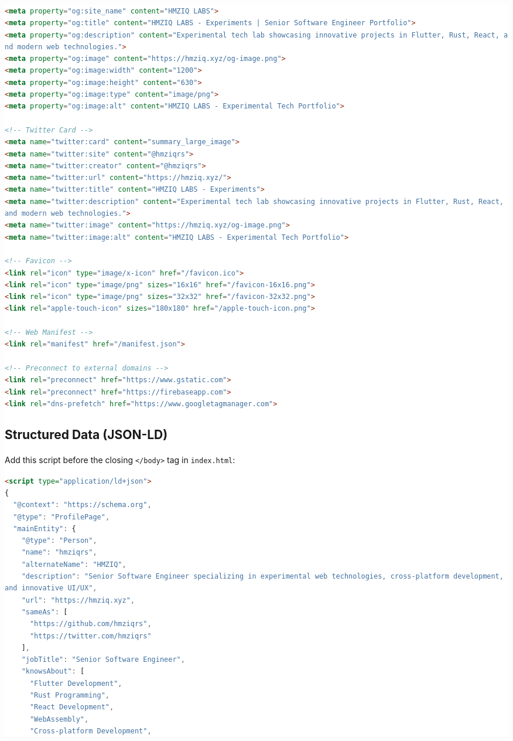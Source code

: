 ```html
<meta property="og:site_name" content="HMZIQ LABS">
<meta property="og:title" content="HMZIQ LABS - Experiments | Senior Software Engineer Portfolio">
<meta property="og:description" content="Experimental tech lab showcasing innovative projects in Flutter, Rust, React, and modern web technologies.">
<meta property="og:image" content="https://hmziq.xyz/og-image.png">
<meta property="og:image:width" content="1200">
<meta property="og:image:height" content="630">
<meta property="og:image:type" content="image/png">
<meta property="og:image:alt" content="HMZIQ LABS - Experimental Tech Portfolio">

<!-- Twitter Card -->
<meta name="twitter:card" content="summary_large_image">
<meta name="twitter:site" content="@hmziqrs">
<meta name="twitter:creator" content="@hmziqrs">
<meta name="twitter:url" content="https://hmziq.xyz/">
<meta name="twitter:title" content="HMZIQ LABS - Experiments">
<meta name="twitter:description" content="Experimental tech lab showcasing innovative projects in Flutter, Rust, React, and modern web technologies.">
<meta name="twitter:image" content="https://hmziq.xyz/og-image.png">
<meta name="twitter:image:alt" content="HMZIQ LABS - Experimental Tech Portfolio">

<!-- Favicon -->
<link rel="icon" type="image/x-icon" href="/favicon.ico">
<link rel="icon" type="image/png" sizes="16x16" href="/favicon-16x16.png">
<link rel="icon" type="image/png" sizes="32x32" href="/favicon-32x32.png">
<link rel="apple-touch-icon" sizes="180x180" href="/apple-touch-icon.png">

<!-- Web Manifest -->
<link rel="manifest" href="/manifest.json">

<!-- Preconnect to external domains -->
<link rel="preconnect" href="https://www.gstatic.com">
<link rel="preconnect" href="https://firebaseapp.com">
<link rel="dns-prefetch" href="https://www.googletagmanager.com">
```

## Structured Data (JSON-LD)

Add this script before the closing `</body>` tag in `index.html`:

```html
<script type="application/ld+json">
{
  "@context": "https://schema.org",
  "@type": "ProfilePage",
  "mainEntity": {
    "@type": "Person",
    "name": "hmziqrs",
    "alternateName": "HMZIQ",
    "description": "Senior Software Engineer specializing in experimental web technologies, cross-platform development, and innovative UI/UX",
    "url": "https://hmziq.xyz",
    "sameAs": [
      "https://github.com/hmziqrs",
      "https://twitter.com/hmziqrs"
    ],
    "jobTitle": "Senior Software Engineer",
    "knowsAbout": [
      "Flutter Development",
      "Rust Programming",
      "React Development",
      "WebAssembly",
      "Cross-platform Development",
```